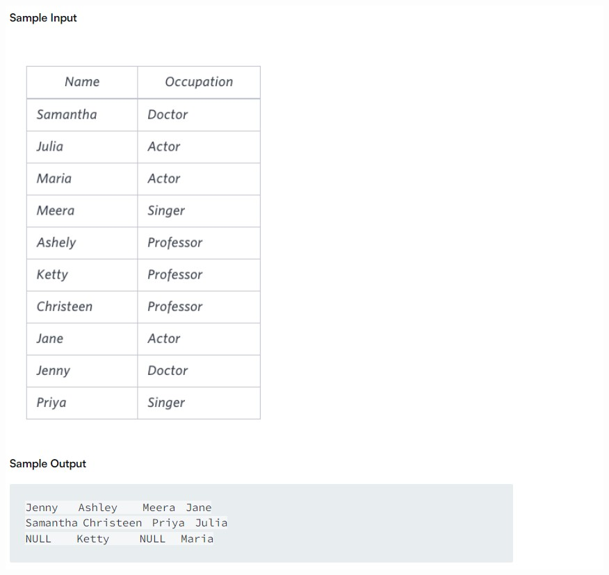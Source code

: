 ![05-occupations(2)](/assets/img/posts/algorithm-problems/hackerrank/prepare-sql/difficulty/medium/05-occupations(2).jpg)